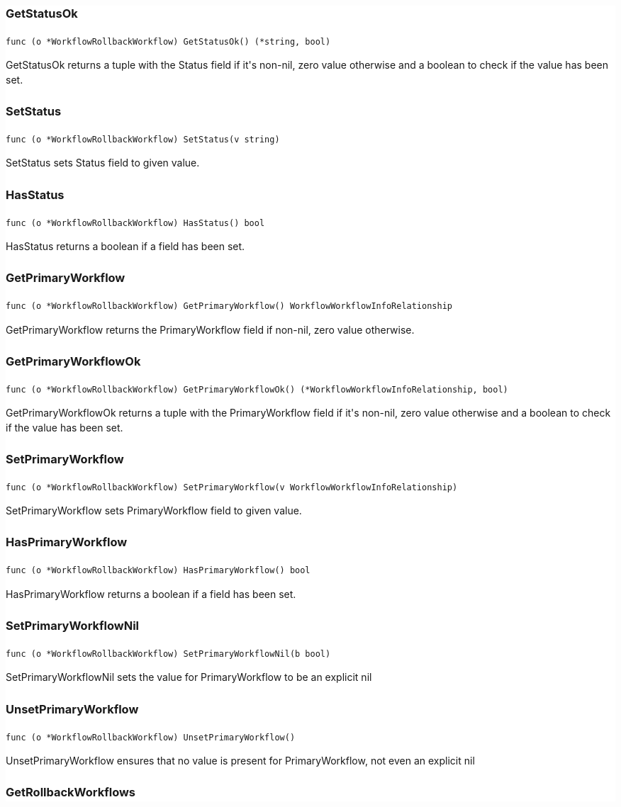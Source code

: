 ### GetStatusOk

`func (o *WorkflowRollbackWorkflow) GetStatusOk() (*string, bool)`

GetStatusOk returns a tuple with the Status field if it's non-nil, zero value otherwise
and a boolean to check if the value has been set.

### SetStatus

`func (o *WorkflowRollbackWorkflow) SetStatus(v string)`

SetStatus sets Status field to given value.

### HasStatus

`func (o *WorkflowRollbackWorkflow) HasStatus() bool`

HasStatus returns a boolean if a field has been set.

### GetPrimaryWorkflow

`func (o *WorkflowRollbackWorkflow) GetPrimaryWorkflow() WorkflowWorkflowInfoRelationship`

GetPrimaryWorkflow returns the PrimaryWorkflow field if non-nil, zero value otherwise.

### GetPrimaryWorkflowOk

`func (o *WorkflowRollbackWorkflow) GetPrimaryWorkflowOk() (*WorkflowWorkflowInfoRelationship, bool)`

GetPrimaryWorkflowOk returns a tuple with the PrimaryWorkflow field if it's non-nil, zero value otherwise
and a boolean to check if the value has been set.

### SetPrimaryWorkflow

`func (o *WorkflowRollbackWorkflow) SetPrimaryWorkflow(v WorkflowWorkflowInfoRelationship)`

SetPrimaryWorkflow sets PrimaryWorkflow field to given value.

### HasPrimaryWorkflow

`func (o *WorkflowRollbackWorkflow) HasPrimaryWorkflow() bool`

HasPrimaryWorkflow returns a boolean if a field has been set.

### SetPrimaryWorkflowNil

`func (o *WorkflowRollbackWorkflow) SetPrimaryWorkflowNil(b bool)`

 SetPrimaryWorkflowNil sets the value for PrimaryWorkflow to be an explicit nil

### UnsetPrimaryWorkflow
`func (o *WorkflowRollbackWorkflow) UnsetPrimaryWorkflow()`

UnsetPrimaryWorkflow ensures that no value is present for PrimaryWorkflow, not even an explicit nil
### GetRollbackWorkflows
